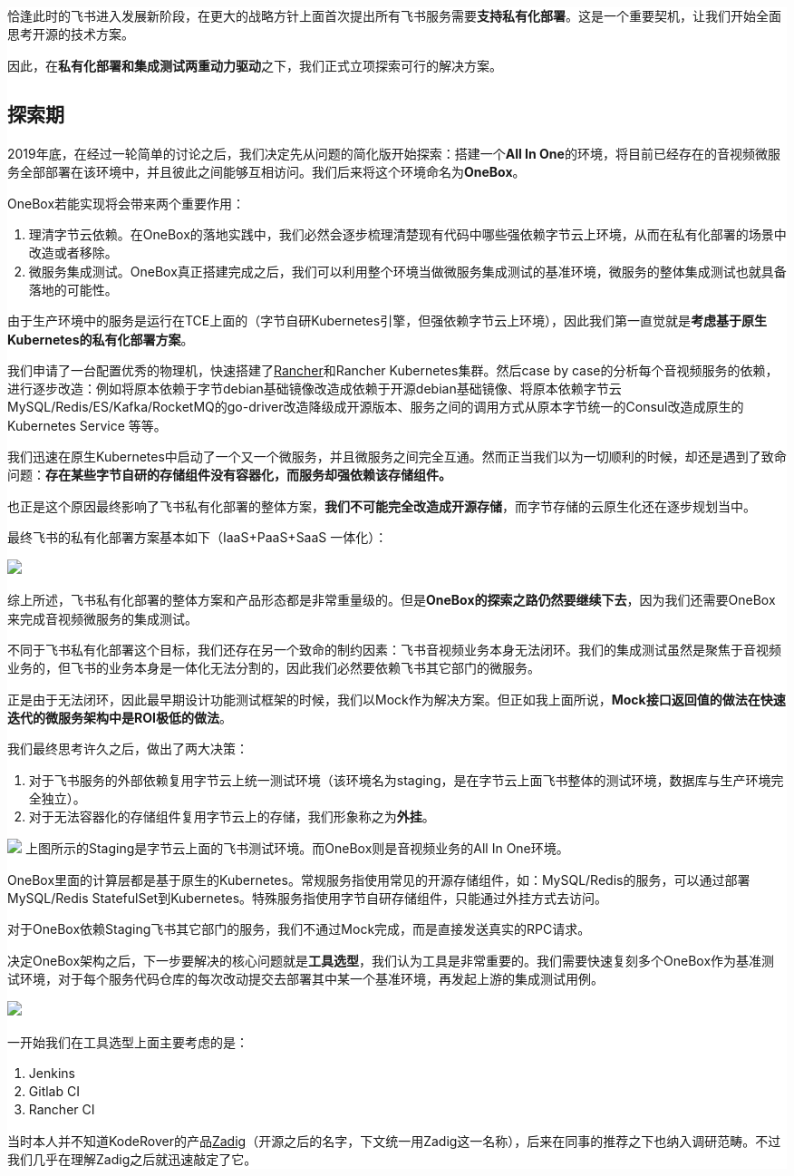 恰逢此时的飞书进入发展新阶段，在更大的战略方针上面首次提出所有飞书服务需要**支持私有化部署**。这是一个重要契机，让我们开始全面思考开源的技术方案。

因此，在**私有化部署和集成测试两重动力驱动**之下，我们正式立项探索可行的解决方案。

## 探索期
2019年底，在经过一轮简单的讨论之后，我们决定先从问题的简化版开始探索：搭建一个**All In One**的环境，将目前已经存在的音视频微服务全部部署在该环境中，并且彼此之间能够互相访问。我们后来将这个环境命名为**OneBox**。

OneBox若能实现将会带来两个重要作用：
1. 理清字节云依赖。在OneBox的落地实践中，我们必然会逐步梳理清楚现有代码中哪些强依赖字节云上环境，从而在私有化部署的场景中改造或者移除。
2. 微服务集成测试。OneBox真正搭建完成之后，我们可以利用整个环境当做微服务集成测试的基准环境，微服务的整体集成测试也就具备落地的可能性。

由于生产环境中的服务是运行在TCE上面的（字节自研Kubernetes引擎，但强依赖字节云上环境），因此我们第一直觉就是**考虑基于原生Kubernetes的私有化部署方案**。

我们申请了一台配置优秀的物理机，快速搭建了[Rancher](https://rancher.com/)和Rancher Kubernetes集群。然后case by case的分析每个音视频服务的依赖，进行逐步改造：例如将原本依赖于字节debian基础镜像改造成依赖于开源debian基础镜像、将原本依赖字节云MySQL/Redis/ES/Kafka/RocketMQ的go-driver改造降级成开源版本、服务之间的调用方式从原本字节统一的Consul改造成原生的Kubernetes Service 等等。

我们迅速在原生Kubernetes中启动了一个又一个微服务，并且微服务之间完全互通。然而正当我们以为一切顺利的时候，却还是遇到了致命问题：**存在某些字节自研的存储组件没有容器化，而服务却强依赖该存储组件。**

也正是这个原因最终影响了飞书私有化部署的整体方案，**我们不可能完全改造成开源存储**，而字节存储的云原生化还在逐步规划当中。

最终飞书的私有化部署方案基本如下（IaaS+PaaS+SaaS 一体化）：

![](https://kevinwu0904-blog-images.oss-cn-shanghai.aliyuncs.com/blogs-mind-zadig/20210616200149.png)

综上所述，飞书私有化部署的整体方案和产品形态都是非常重量级的。但是**OneBox的探索之路仍然要继续下去**，因为我们还需要OneBox来完成音视频微服务的集成测试。

不同于飞书私有化部署这个目标，我们还存在另一个致命的制约因素：飞书音视频业务本身无法闭环。我们的集成测试虽然是聚焦于音视频业务的，但飞书的业务本身是一体化无法分割的，因此我们必然要依赖飞书其它部门的微服务。

正是由于无法闭环，因此最早期设计功能测试框架的时候，我们以Mock作为解决方案。但正如我上面所说，**Mock接口返回值的做法在快速迭代的微服务架构中是ROI极低的做法**。

我们最终思考许久之后，做出了两大决策：
1. 对于飞书服务的外部依赖复用字节云上统一测试环境（该环境名为staging，是在字节云上面飞书整体的测试环境，数据库与生产环境完全独立）。
2. 对于无法容器化的存储组件复用字节云上的存储，我们形象称之为**外挂**。

![](https://kevinwu0904-blog-images.oss-cn-shanghai.aliyuncs.com/blogs-mind-zadig/20210616200306.png)
上图所示的Staging是字节云上面的飞书测试环境。而OneBox则是音视频业务的All In One环境。

OneBox里面的计算层都是基于原生的Kubernetes。常规服务指使用常见的开源存储组件，如：MySQL/Redis的服务，可以通过部署MySQL/Redis StatefulSet到Kubernetes。特殊服务指使用字节自研存储组件，只能通过外挂方式去访问。

对于OneBox依赖Staging飞书其它部门的服务，我们不通过Mock完成，而是直接发送真实的RPC请求。

决定OneBox架构之后，下一步要解决的核心问题就是**工具选型**，我们认为工具是非常重要的。我们需要快速复刻多个OneBox作为基准测试环境，对于每个服务代码仓库的每次改动提交去部署其中某一个基准环境，再发起上游的集成测试用例。

![](https://kevinwu0904-blog-images.oss-cn-shanghai.aliyuncs.com/blogs-mind-zadig/20210616200356.png)

一开始我们在工具选型上面主要考虑的是：
1. Jenkins
2. Gitlab CI
3. Rancher CI

当时本人并不知道KodeRover的产品[Zadig](https://github.com/koderover/zadig)（开源之后的名字，下文统一用Zadig这一名称），后来在同事的推荐之下也纳入调研范畴。不过我们几乎在理解Zadig之后就迅速敲定了它。

